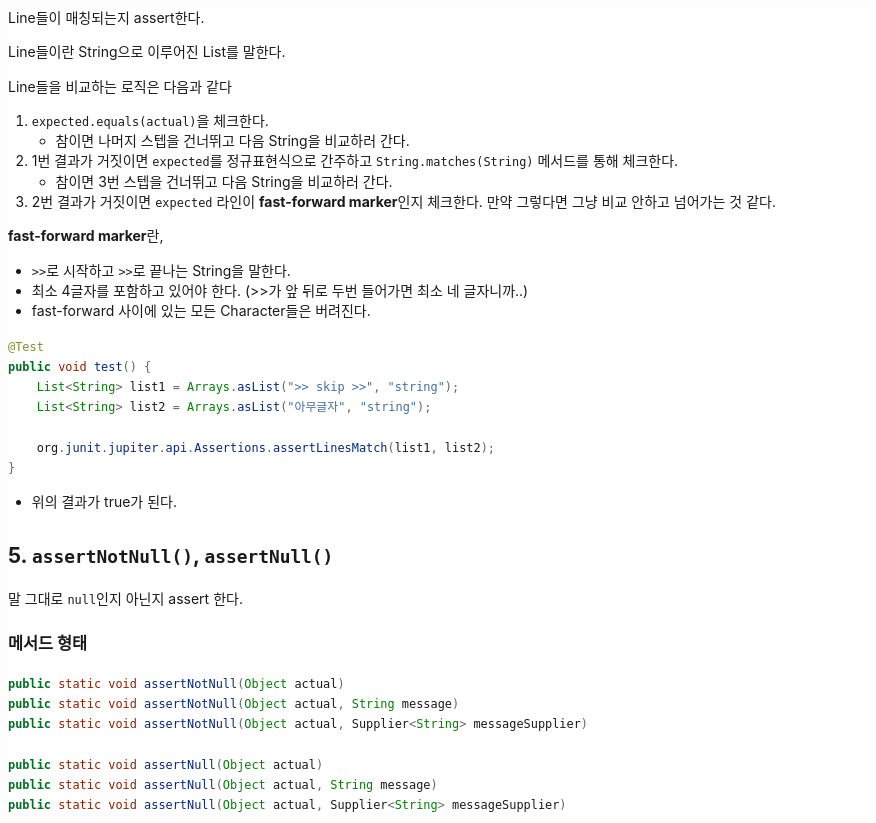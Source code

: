 Line들이 매칭되는지 assert한다.

Line들이란 String으로 이루어진 List를 말한다.



Line들을 비교하는 로직은 다음과 같다

1. `expected.equals(actual)`을 체크한다. 
   - 참이면 나머지 스텝을 건너뛰고 다음 String을 비교하러 간다.
2. 1번 결과가 거짓이면 `expected`를 정규표현식으로 간주하고 `String.matches(String)` 메서드를 통해 체크한다.
   - 참이면 3번 스텝을 건너뛰고 다음 String을 비교하러 간다.
3. 2번 결과가 거짓이면 `expected` 라인이 **fast-forward marker**인지 체크한다. 만약 그렇다면 그냥 비교 안하고 넘어가는 것 같다.



**fast-forward marker**란,

- `>>`로 시작하고 `>>`로 끝나는 String을 말한다.
- 최소 4글자를 포함하고 있어야 한다. (>>가 앞 뒤로 두번 들어가면 최소 네 글자니까..)
- fast-forward 사이에 있는 모든 Character들은 버려진다.





```java
@Test
public void test() {
    List<String> list1 = Arrays.asList(">> skip >>", "string");
    List<String> list2 = Arrays.asList("아무글자", "string");

    org.junit.jupiter.api.Assertions.assertLinesMatch(list1, list2);
}
```

- 위의 결과가 true가 된다.





## 5. `assertNotNull()`, `assertNull()`

말 그대로 `null`인지 아닌지 assert 한다.





### 메서드 형태

```java
public static void assertNotNull(Object actual)
public static void assertNotNull(Object actual, String message)
public static void assertNotNull(Object actual, Supplier<String> messageSupplier)

public static void assertNull(Object actual)
public static void assertNull(Object actual, String message)
public static void assertNull(Object actual, Supplier<String> messageSupplier)
```

